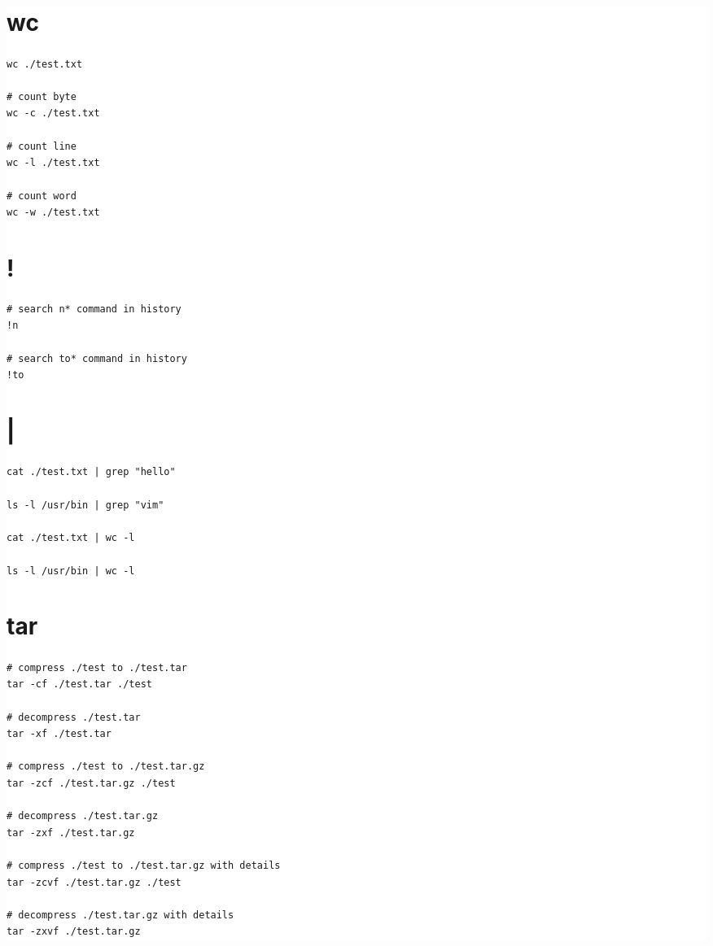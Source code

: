 # wc

```shell
wc ./test.txt

# count byte
wc -c ./test.txt

# count line
wc -l ./test.txt

# count word
wc -w ./test.txt
```

# !

```shell
# search n* command in history
!n

# search to* command in history
!to
```

# |

```shell
cat ./test.txt | grep "hello"

ls -l /usr/bin | grep "vim"

cat ./test.txt | wc -l

ls -l /usr/bin | wc -l
```

# tar

```shell
# compress ./test to ./test.tar
tar -cf ./test.tar ./test

# decompress ./test.tar
tar -xf ./test.tar

# compress ./test to ./test.tar.gz
tar -zcf ./test.tar.gz ./test

# decompress ./test.tar.gz
tar -zxf ./test.tar.gz

# compress ./test to ./test.tar.gz with details
tar -zcvf ./test.tar.gz ./test

# decompress ./test.tar.gz with details
tar -zxvf ./test.tar.gz
```
